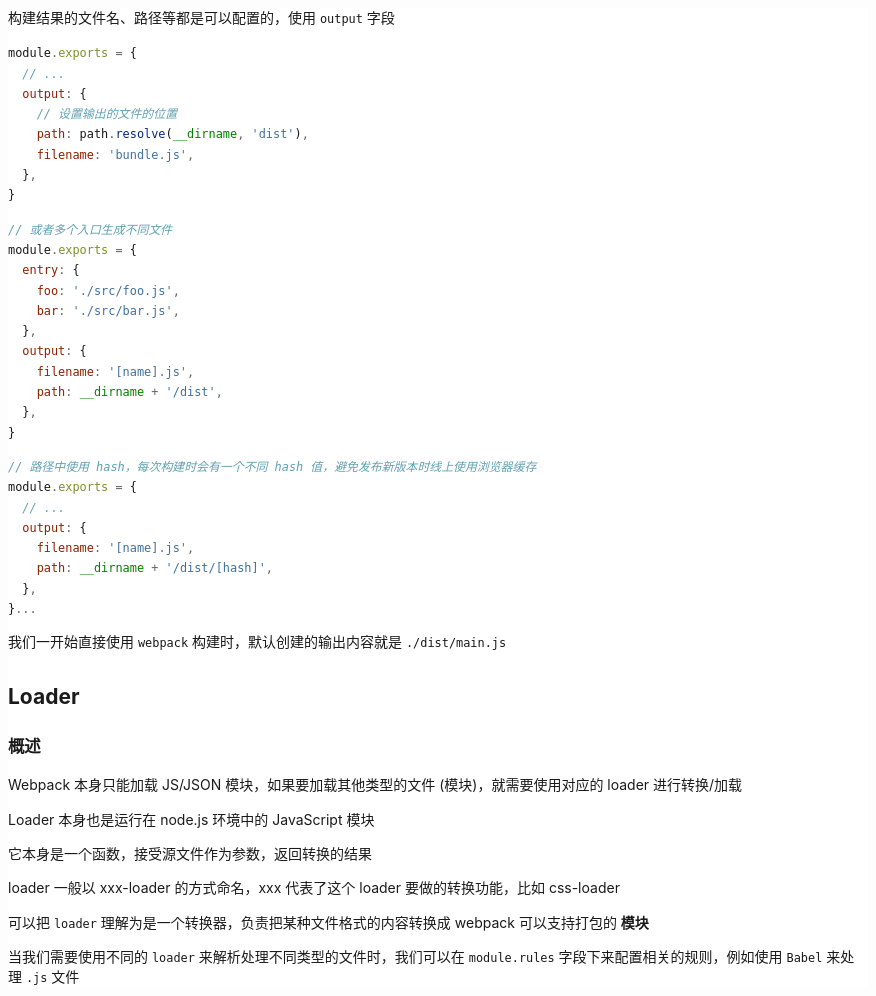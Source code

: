 构建结果的文件名、路径等都是可以配置的，使用 `output` 字段

```js
module.exports = {
  // ...
  output: {
    // 设置输出的文件的位置
    path: path.resolve(__dirname, 'dist'),
    filename: 'bundle.js',
  },
}
```

```js
// 或者多个入口生成不同文件
module.exports = {
  entry: {
    foo: './src/foo.js',
    bar: './src/bar.js',
  },
  output: {
    filename: '[name].js',
    path: __dirname + '/dist',
  },
}
```

```js
// 路径中使用 hash，每次构建时会有一个不同 hash 值，避免发布新版本时线上使用浏览器缓存
module.exports = {
  // ...
  output: {
    filename: '[name].js',
    path: __dirname + '/dist/[hash]',
  },
}...
```

我们一开始直接使用 `webpack` 构建时，默认创建的输出内容就是 `./dist/main.js`

## Loader

### 概述

Webpack 本身只能加载 JS/JSON 模块，如果要加载其他类型的文件 (模块)，就需要使用对应的 loader 进行转换/加载

Loader 本身也是运行在 node.js 环境中的 JavaScript 模块

它本身是一个函数，接受源文件作为参数，返回转换的结果

loader 一般以 xxx-loader 的方式命名，xxx 代表了这个 loader 要做的转换功能，比如 css-loader

可以把 `loader` 理解为是一个转换器，负责把某种文件格式的内容转换成 webpack 可以支持打包的 **模块**

当我们需要使用不同的 `loader` 来解析处理不同类型的文件时，我们可以在 `module.rules` 字段下来配置相关的规则，例如使用 `Babel` 来处理 `.js` 文件

